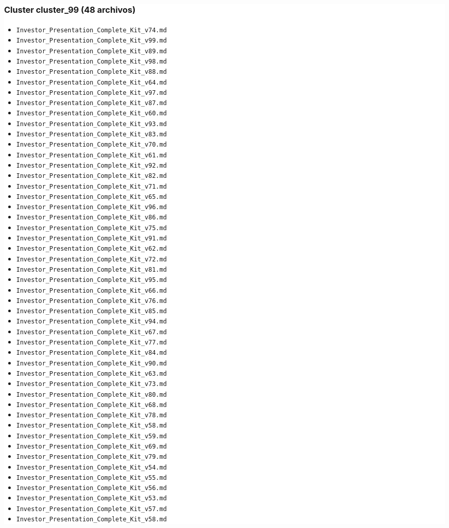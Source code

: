 ### Cluster cluster_99 (48 archivos)

- `Investor_Presentation_Complete_Kit_v74.md`
- `Investor_Presentation_Complete_Kit_v99.md`
- `Investor_Presentation_Complete_Kit_v89.md`
- `Investor_Presentation_Complete_Kit_v98.md`
- `Investor_Presentation_Complete_Kit_v88.md`
- `Investor_Presentation_Complete_Kit_v64.md`
- `Investor_Presentation_Complete_Kit_v97.md`
- `Investor_Presentation_Complete_Kit_v87.md`
- `Investor_Presentation_Complete_Kit_v60.md`
- `Investor_Presentation_Complete_Kit_v93.md`
- `Investor_Presentation_Complete_Kit_v83.md`
- `Investor_Presentation_Complete_Kit_v70.md`
- `Investor_Presentation_Complete_Kit_v61.md`
- `Investor_Presentation_Complete_Kit_v92.md`
- `Investor_Presentation_Complete_Kit_v82.md`
- `Investor_Presentation_Complete_Kit_v71.md`
- `Investor_Presentation_Complete_Kit_v65.md`
- `Investor_Presentation_Complete_Kit_v96.md`
- `Investor_Presentation_Complete_Kit_v86.md`
- `Investor_Presentation_Complete_Kit_v75.md`
- `Investor_Presentation_Complete_Kit_v91.md`
- `Investor_Presentation_Complete_Kit_v62.md`
- `Investor_Presentation_Complete_Kit_v72.md`
- `Investor_Presentation_Complete_Kit_v81.md`
- `Investor_Presentation_Complete_Kit_v95.md`
- `Investor_Presentation_Complete_Kit_v66.md`
- `Investor_Presentation_Complete_Kit_v76.md`
- `Investor_Presentation_Complete_Kit_v85.md`
- `Investor_Presentation_Complete_Kit_v94.md`
- `Investor_Presentation_Complete_Kit_v67.md`
- `Investor_Presentation_Complete_Kit_v77.md`
- `Investor_Presentation_Complete_Kit_v84.md`
- `Investor_Presentation_Complete_Kit_v90.md`
- `Investor_Presentation_Complete_Kit_v63.md`
- `Investor_Presentation_Complete_Kit_v73.md`
- `Investor_Presentation_Complete_Kit_v80.md`
- `Investor_Presentation_Complete_Kit_v68.md`
- `Investor_Presentation_Complete_Kit_v78.md`
- `Investor_Presentation_Complete_Kit_v58.md`
- `Investor_Presentation_Complete_Kit_v59.md`
- `Investor_Presentation_Complete_Kit_v69.md`
- `Investor_Presentation_Complete_Kit_v79.md`
- `Investor_Presentation_Complete_Kit_v54.md`
- `Investor_Presentation_Complete_Kit_v55.md`
- `Investor_Presentation_Complete_Kit_v56.md`
- `Investor_Presentation_Complete_Kit_v53.md`
- `Investor_Presentation_Complete_Kit_v57.md`
- `Investor_Presentation_Complete_Kit_v58.md`
